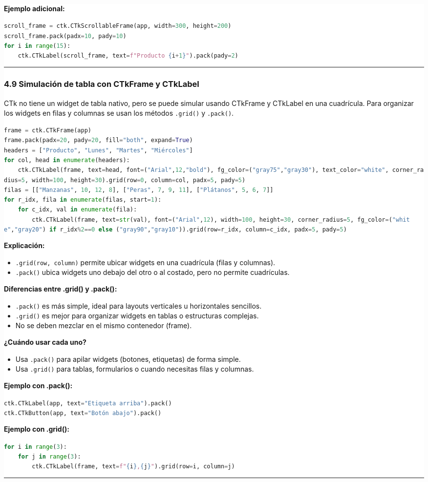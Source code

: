 **Ejemplo adicional:**
```python
scroll_frame = ctk.CTkScrollableFrame(app, width=300, height=200)
scroll_frame.pack(padx=10, pady=10)
for i in range(15):
    ctk.CTkLabel(scroll_frame, text=f"Producto {i+1}").pack(pady=2)
```

---

### 4.9 Simulación de tabla con CTkFrame y CTkLabel
CTk no tiene un widget de tabla nativo, pero se puede simular usando CTkFrame y CTkLabel en una cuadrícula. Para organizar los widgets en filas y columnas se usan los métodos `.grid()` y `.pack()`.

```python
frame = ctk.CTkFrame(app)
frame.pack(padx=20, pady=20, fill="both", expand=True)
headers = ["Producto", "Lunes", "Martes", "Miércoles"]
for col, head in enumerate(headers):
    ctk.CTkLabel(frame, text=head, font=("Arial",12,"bold"), fg_color=("gray75","gray30"), text_color="white", corner_radius=5, width=100, height=30).grid(row=0, column=col, padx=5, pady=5)
filas = [["Manzanas", 10, 12, 8], ["Peras", 7, 9, 11], ["Plátanos", 5, 6, 7]]
for r_idx, fila in enumerate(filas, start=1):
    for c_idx, val in enumerate(fila):
        ctk.CTkLabel(frame, text=str(val), font=("Arial",12), width=100, height=30, corner_radius=5, fg_color=("white","gray20") if r_idx%2==0 else ("gray90","gray10")).grid(row=r_idx, column=c_idx, padx=5, pady=5)
```
**Explicación:**
- `.grid(row, column)` permite ubicar widgets en una cuadrícula (filas y columnas).
- `.pack()` ubica widgets uno debajo del otro o al costado, pero no permite cuadrículas.

**Diferencias entre .grid() y .pack():**
- `.pack()` es más simple, ideal para layouts verticales u horizontales sencillos.
- `.grid()` es mejor para organizar widgets en tablas o estructuras complejas.
- No se deben mezclar en el mismo contenedor (frame).

**¿Cuándo usar cada uno?**
- Usa `.pack()` para apilar widgets (botones, etiquetas) de forma simple.
- Usa `.grid()` para tablas, formularios o cuando necesitas filas y columnas.

**Ejemplo con .pack():**
```python
ctk.CTkLabel(app, text="Etiqueta arriba").pack()
ctk.CTkButton(app, text="Botón abajo").pack()
```

**Ejemplo con .grid():**
```python
for i in range(3):
    for j in range(3):
        ctk.CTkLabel(frame, text=f"{i},{j}").grid(row=i, column=j)
```

---
